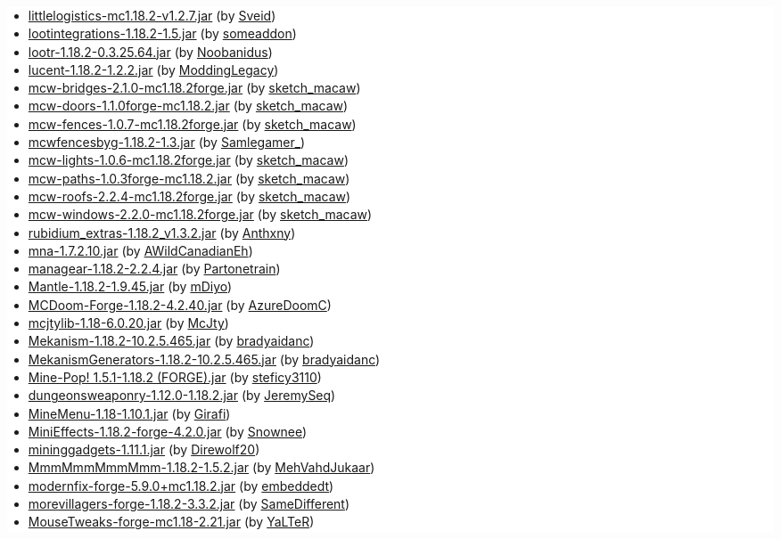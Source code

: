   * [littlelogistics-mc1.18.2-v1.2.7.jar](https://www.curseforge.com/minecraft/mc-mods/little-logistics/files/4646478) (by [Sveid](https://www.curseforge.com/members/Sveid/projects))
  * [lootintegrations-1.18.2-1.5.jar](https://www.curseforge.com/minecraft/mc-mods/loot-integrations/files/3813232) (by [someaddon](https://www.curseforge.com/members/someaddon/projects))
  * [lootr-1.18.2-0.3.25.64.jar](https://www.curseforge.com/minecraft/mc-mods/lootr/files/4796104) (by [Noobanidus](https://www.curseforge.com/members/Noobanidus/projects))
  * [lucent-1.18.2-1.2.2.jar](https://www.curseforge.com/minecraft/mc-mods/lucent/files/3776959) (by [ModdingLegacy](https://www.curseforge.com/members/ModdingLegacy/projects))
  * [mcw-bridges-2.1.0-mc1.18.2forge.jar](https://www.curseforge.com/minecraft/mc-mods/macaws-bridges/files/4599796) (by [sketch_macaw](https://www.curseforge.com/members/sketch_macaw/projects))
  * [mcw-doors-1.1.0forge-mc1.18.2.jar](https://www.curseforge.com/minecraft/mc-mods/macaws-doors/files/4649903) (by [sketch_macaw](https://www.curseforge.com/members/sketch_macaw/projects))
  * [mcw-fences-1.0.7-mc1.18.2forge.jar](https://www.curseforge.com/minecraft/mc-mods/macaws-fences-and-walls/files/4204541) (by [sketch_macaw](https://www.curseforge.com/members/sketch_macaw/projects))
  * [mcwfencesbyg-1.18.2-1.3.jar](https://www.curseforge.com/minecraft/mc-mods/macaws-fences-oh-the-biomes-youll-go/files/3926837) (by [Samlegamer_](https://www.curseforge.com/members/Samlegamer_/projects))
  * [mcw-lights-1.0.6-mc1.18.2forge.jar](https://www.curseforge.com/minecraft/mc-mods/macaws-lights-and-lamps/files/4618176) (by [sketch_macaw](https://www.curseforge.com/members/sketch_macaw/projects))
  * [mcw-paths-1.0.3forge-mc1.18.2.jar](https://www.curseforge.com/minecraft/mc-mods/macaws-paths-and-pavings/files/4585113) (by [sketch_macaw](https://www.curseforge.com/members/sketch_macaw/projects))
  * [mcw-roofs-2.2.4-mc1.18.2forge.jar](https://www.curseforge.com/minecraft/mc-mods/macaws-roofs/files/4590024) (by [sketch_macaw](https://www.curseforge.com/members/sketch_macaw/projects))
  * [mcw-windows-2.2.0-mc1.18.2forge.jar](https://www.curseforge.com/minecraft/mc-mods/macaws-windows/files/4750670) (by [sketch_macaw](https://www.curseforge.com/members/sketch_macaw/projects))
  * [rubidium_extras-1.18.2_v1.3.2.jar](https://www.curseforge.com/minecraft/mc-mods/magnesium-extras/files/3936081) (by [Anthxny](https://www.curseforge.com/members/Anthxny/projects))
  * [mna-1.7.2.10.jar](https://www.curseforge.com/minecraft/mc-mods/mana-and-artifice/files/4285099) (by [AWildCanadianEh](https://www.curseforge.com/members/AWildCanadianEh/projects))
  * [managear-1.18.2-2.2.4.jar](https://www.curseforge.com/minecraft/mc-mods/mana-gear/files/3901389) (by [Partonetrain](https://www.curseforge.com/members/Partonetrain/projects))
  * [Mantle-1.18.2-1.9.45.jar](https://www.curseforge.com/minecraft/mc-mods/mantle/files/4509007) (by [mDiyo](https://www.curseforge.com/members/mDiyo/projects))
  * [MCDoom-Forge-1.18.2-4.2.40.jar](https://www.curseforge.com/minecraft/mc-mods/mcdoom/files/4182731) (by [AzureDoomC](https://www.curseforge.com/members/AzureDoomC/projects))
  * [mcjtylib-1.18-6.0.20.jar](https://www.curseforge.com/minecraft/mc-mods/mcjtylib/files/4277564) (by [McJty](https://www.curseforge.com/members/McJty/projects))
  * [Mekanism-1.18.2-10.2.5.465.jar](https://www.curseforge.com/minecraft/mc-mods/mekanism/files/3875976) (by [bradyaidanc](https://www.curseforge.com/members/bradyaidanc/projects))
  * [MekanismGenerators-1.18.2-10.2.5.465.jar](https://www.curseforge.com/minecraft/mc-mods/mekanism-generators/files/3875978) (by [bradyaidanc](https://www.curseforge.com/members/bradyaidanc/projects))
  * [Mine-Pop! 1.5.1-1.18.2 (FORGE).jar](https://www.curseforge.com/minecraft/mc-mods/mine-pop/files/4023437) (by [steficy3110](https://www.curseforge.com/members/steficy3110/projects))
  * [dungeonsweaponry-1.12.0-1.18.2.jar](https://www.curseforge.com/minecraft/mc-mods/minecraft-dungeons-weaponry/files/4530516) (by [JeremySeq](https://www.curseforge.com/members/JeremySeq/projects))
  * [MineMenu-1.18-1.10.1.jar](https://www.curseforge.com/minecraft/mc-mods/minemenu/files/4451473) (by [Girafi](https://www.curseforge.com/members/Girafi/projects))
  * [MiniEffects-1.18.2-forge-4.2.0.jar](https://www.curseforge.com/minecraft/mc-mods/mini-effects/files/4359572) (by [Snownee](https://www.curseforge.com/members/Snownee/projects))
  * [mininggadgets-1.11.1.jar](https://www.curseforge.com/minecraft/mc-mods/mining-gadgets/files/4056696) (by [Direwolf20](https://www.curseforge.com/members/Direwolf20/projects))
  * [MmmMmmMmmMmm-1.18.2-1.5.2.jar](https://www.curseforge.com/minecraft/mc-mods/mmmmmmmmmmmm/files/3820503) (by [MehVahdJukaar](https://www.curseforge.com/members/MehVahdJukaar/projects))
  * [modernfix-forge-5.9.0+mc1.18.2.jar](https://www.curseforge.com/minecraft/mc-mods/modernfix/files/4822344) (by [embeddedt](https://www.curseforge.com/members/embeddedt/projects))
  * [morevillagers-forge-1.18.2-3.3.2.jar](https://www.curseforge.com/minecraft/mc-mods/more-villagers/files/3843498) (by [SameDifferent](https://www.curseforge.com/members/SameDifferent/projects))
  * [MouseTweaks-forge-mc1.18-2.21.jar](https://www.curseforge.com/minecraft/mc-mods/mouse-tweaks/files/3578801) (by [YaLTeR](https://www.curseforge.com/members/YaLTeR/projects))